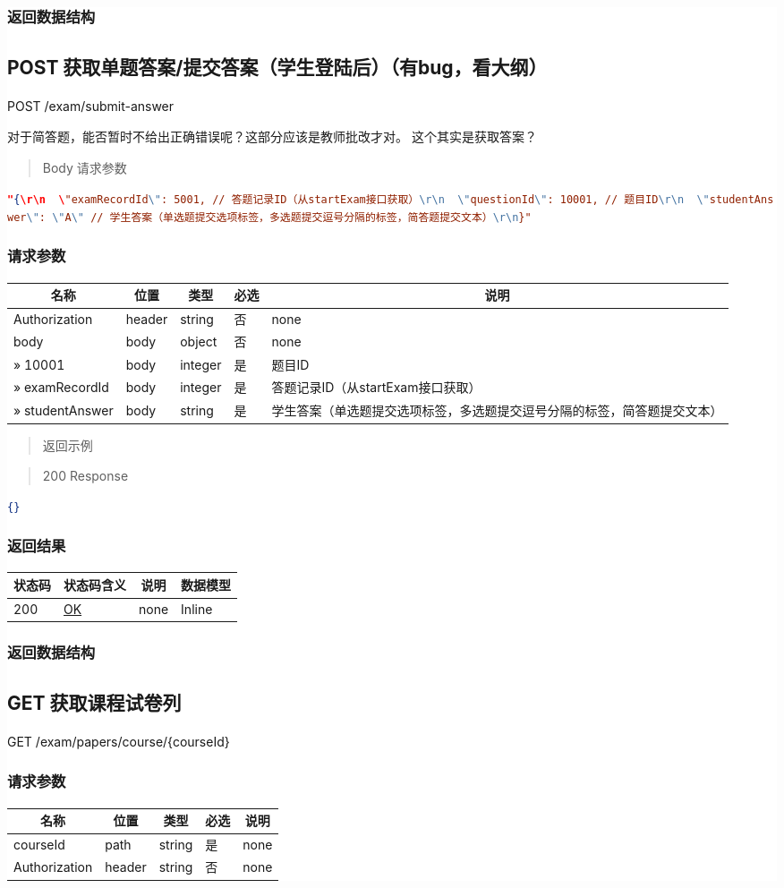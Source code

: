 ### 返回数据结构

## POST 获取单题答案/提交答案（学生登陆后）（有bug，看大纲）

POST /exam/submit-answer

对于简答题，能否暂时不给出正确错误呢？这部分应该是教师批改才对。
这个其实是获取答案？

> Body 请求参数

```json
"{\r\n  \"examRecordId\": 5001, // 答题记录ID（从startExam接口获取）\r\n  \"questionId\": 10001, // 题目ID\r\n  \"studentAnswer\": \"A\" // 学生答案（单选题提交选项标签，多选题提交逗号分隔的标签，简答题提交文本）\r\n}"
```

### 请求参数

|名称|位置|类型|必选|说明|
|---|---|---|---|---|
|Authorization|header|string| 否 |none|
|body|body|object| 否 |none|
|» 10001|body|integer| 是 |题目ID|
|» examRecordId|body|integer| 是 |答题记录ID（从startExam接口获取）|
|» studentAnswer|body|string| 是 |学生答案（单选题提交选项标签，多选题提交逗号分隔的标签，简答题提交文本）|

> 返回示例

> 200 Response

```json
{}
```

### 返回结果

|状态码|状态码含义|说明|数据模型|
|---|---|---|---|
|200|[OK](https://tools.ietf.org/html/rfc7231#section-6.3.1)|none|Inline|

### 返回数据结构

## GET 获取课程试卷列

GET /exam/papers/course/{courseId}

### 请求参数

|名称|位置|类型|必选|说明|
|---|---|---|---|---|
|courseId|path|string| 是 |none|
|Authorization|header|string| 否 |none|
